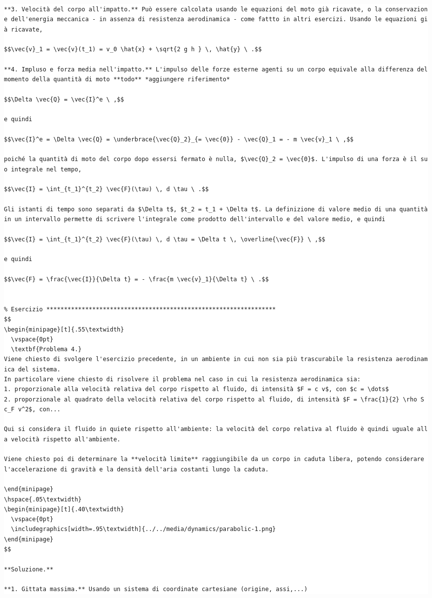 ````{only} latex
**3. Velocità del corpo all'impatto.** Può essere calcolata usando le equazioni del moto già ricavate, o la conservazione dell'energia meccanica - in assenza di resistenza aerodinamica - come fattto in altri esercizi. Usando le equazioni già ricavate,

$$\vec{v}_1 = \vec{v}(t_1) = v_0 \hat{x} + \sqrt{2 g h } \, \hat{y} \ .$$

**4. Impluso e forza media nell'impatto.** L'impulso delle forze esterne agenti su un corpo equivale alla differenza del momento della quantità di moto **todo** *aggiungere riferimento*

$$\Delta \vec{Q} = \vec{I}^e \ ,$$

e quindi

$$\vec{I}^e = \Delta \vec{Q} = \underbrace{\vec{Q}_2}_{= \vec{0}} - \vec{Q}_1 = - m \vec{v}_1 \ ,$$

poiché la quantità di moto del corpo dopo essersi fermato è nulla, $\vec{Q}_2 = \vec{0}$. L'impulso di una forza è il suo integrale nel tempo,

$$\vec{I} = \int_{t_1}^{t_2} \vec{F}(\tau) \, d \tau \ .$$

Gli istanti di tempo sono separati da $\Delta t$, $t_2 = t_1 + \Delta t$. La definizione di valore medio di una quantità in un intervallo permette di scrivere l'integrale come prodotto dell'intervallo e del valore medio, e quindi

$$\vec{I} = \int_{t_1}^{t_2} \vec{F}(\tau) \, d \tau = \Delta t \, \overline{\vec{F}} \ ,$$

e quindi

$$\vec{F} = \frac{\vec{I}}{\Delta t} = - \frac{m \vec{v}_1}{\Delta t} \ .$$


% Esercizio *****************************************************************
$$
\begin{minipage}[t]{.55\textwidth}
  \vspace{0pt}
  \textbf{Problema 4.}
Viene chiesto di svolgere l'esercizio precedente, in un ambiente in cui non sia più trascurabile la resistenza aerodinamica del sistema.
In particolare viene chiesto di risolvere il problema nel caso in cui la resistenza aerodinamica sia:
1. proporzionale alla velocità relativa del corpo rispetto al fluido, di intensità $F = c v$, con $c = \dots$
2. proporzionale al quadrato della velocità relativa del corpo rispetto al fluido, di intensità $F = \frac{1}{2} \rho S c_F v^2$, con...

Qui si considera il fluido in quiete rispetto all'ambiente: la velocità del corpo relativa al fluido è quindi uguale alla velocità rispetto all'ambiente.

Viene chiesto poi di determinare la **velocità limite** raggiungibile da un corpo in caduta libera, potendo considerare l'accelerazione di gravità e la densità dell'aria costanti lungo la caduta. 

\end{minipage}
\hspace{.05\textwidth}
\begin{minipage}[t]{.40\textwidth}
  \vspace{0pt}
  \includegraphics[width=.95\textwidth]{../../media/dynamics/parabolic-1.png}
\end{minipage}
$$

**Soluzione.**

**1. Gittata massima.** Usando un sistema di coordinate cartesiane (origine, assi,...)

````